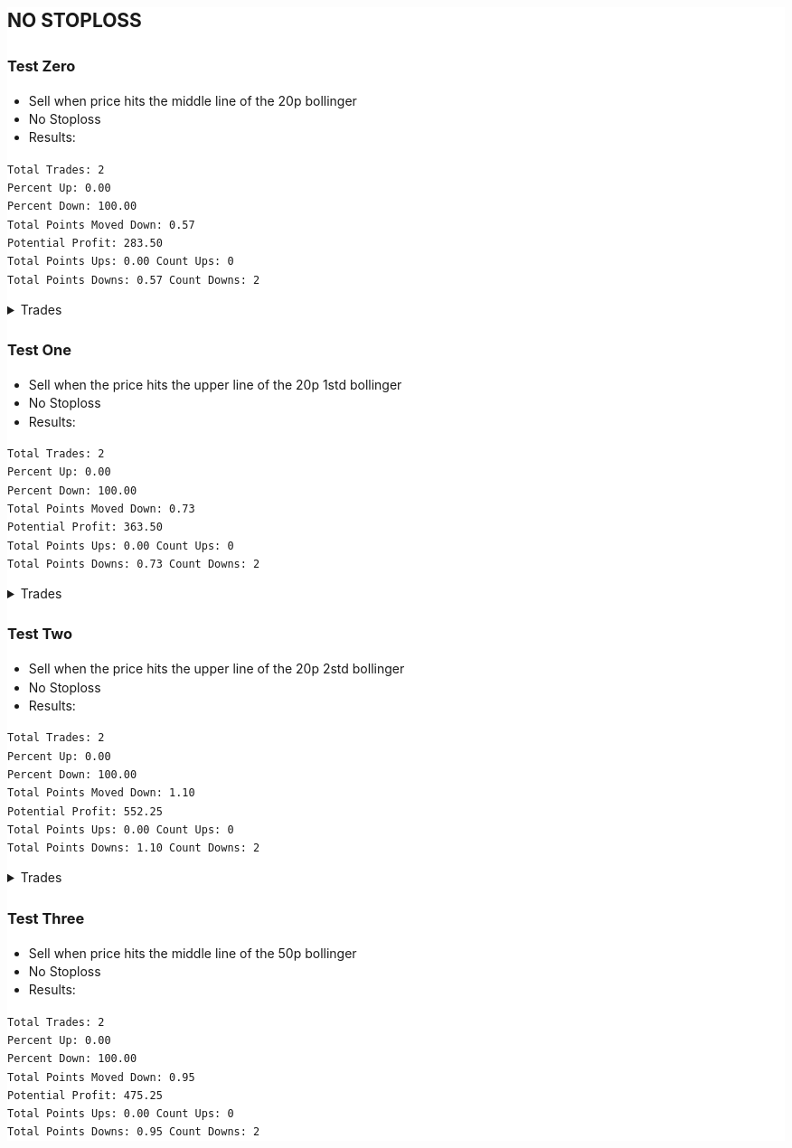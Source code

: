 ## NO STOPLOSS

### Test Zero
* Sell when price hits the middle line of the 20p bollinger
* No Stoploss
* Results:
```
Total Trades: 2
Percent Up: 0.00
Percent Down: 100.00
Total Points Moved Down: 0.57
Potential Profit: 283.50
Total Points Ups: 0.00 Count Ups: 0
Total Points Downs: 0.57 Count Downs: 2
```

<details><summary>Trades</summary></details>

### Test One
* Sell when the price hits the upper line of the 20p 1std bollinger
* No Stoploss
* Results:
```
Total Trades: 2
Percent Up: 0.00
Percent Down: 100.00
Total Points Moved Down: 0.73
Potential Profit: 363.50
Total Points Ups: 0.00 Count Ups: 0
Total Points Downs: 0.73 Count Downs: 2
```

<details><summary>Trades</summary></details>

### Test Two
* Sell when the price hits the upper line of the 20p 2std bollinger
* No Stoploss
* Results:
```
Total Trades: 2
Percent Up: 0.00
Percent Down: 100.00
Total Points Moved Down: 1.10
Potential Profit: 552.25
Total Points Ups: 0.00 Count Ups: 0
Total Points Downs: 1.10 Count Downs: 2
```

<details><summary>Trades</summary></details>

### Test Three
* Sell when price hits the middle line of the 50p bollinger
* No Stoploss
* Results:
```
Total Trades: 2
Percent Up: 0.00
Percent Down: 100.00
Total Points Moved Down: 0.95
Potential Profit: 475.25
Total Points Ups: 0.00 Count Ups: 0
Total Points Downs: 0.95 Count Downs: 2
```
